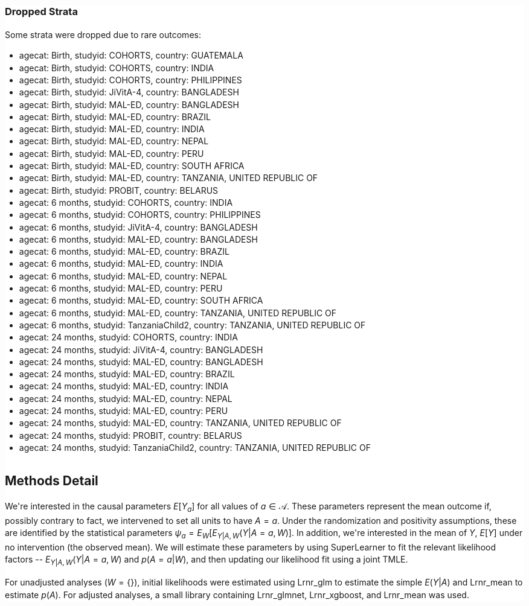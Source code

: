 ### Dropped Strata

Some strata were dropped due to rare outcomes:

* agecat: Birth, studyid: COHORTS, country: GUATEMALA
* agecat: Birth, studyid: COHORTS, country: INDIA
* agecat: Birth, studyid: COHORTS, country: PHILIPPINES
* agecat: Birth, studyid: JiVitA-4, country: BANGLADESH
* agecat: Birth, studyid: MAL-ED, country: BANGLADESH
* agecat: Birth, studyid: MAL-ED, country: BRAZIL
* agecat: Birth, studyid: MAL-ED, country: INDIA
* agecat: Birth, studyid: MAL-ED, country: NEPAL
* agecat: Birth, studyid: MAL-ED, country: PERU
* agecat: Birth, studyid: MAL-ED, country: SOUTH AFRICA
* agecat: Birth, studyid: MAL-ED, country: TANZANIA, UNITED REPUBLIC OF
* agecat: Birth, studyid: PROBIT, country: BELARUS
* agecat: 6 months, studyid: COHORTS, country: INDIA
* agecat: 6 months, studyid: COHORTS, country: PHILIPPINES
* agecat: 6 months, studyid: JiVitA-4, country: BANGLADESH
* agecat: 6 months, studyid: MAL-ED, country: BANGLADESH
* agecat: 6 months, studyid: MAL-ED, country: BRAZIL
* agecat: 6 months, studyid: MAL-ED, country: INDIA
* agecat: 6 months, studyid: MAL-ED, country: NEPAL
* agecat: 6 months, studyid: MAL-ED, country: PERU
* agecat: 6 months, studyid: MAL-ED, country: SOUTH AFRICA
* agecat: 6 months, studyid: MAL-ED, country: TANZANIA, UNITED REPUBLIC OF
* agecat: 6 months, studyid: TanzaniaChild2, country: TANZANIA, UNITED REPUBLIC OF
* agecat: 24 months, studyid: COHORTS, country: INDIA
* agecat: 24 months, studyid: JiVitA-4, country: BANGLADESH
* agecat: 24 months, studyid: MAL-ED, country: BANGLADESH
* agecat: 24 months, studyid: MAL-ED, country: BRAZIL
* agecat: 24 months, studyid: MAL-ED, country: INDIA
* agecat: 24 months, studyid: MAL-ED, country: NEPAL
* agecat: 24 months, studyid: MAL-ED, country: PERU
* agecat: 24 months, studyid: MAL-ED, country: TANZANIA, UNITED REPUBLIC OF
* agecat: 24 months, studyid: PROBIT, country: BELARUS
* agecat: 24 months, studyid: TanzaniaChild2, country: TANZANIA, UNITED REPUBLIC OF

## Methods Detail

We're interested in the causal parameters $E[Y_a]$ for all values of $a \in \mathcal{A}$. These parameters represent the mean outcome if, possibly contrary to fact, we intervened to set all units to have $A=a$. Under the randomization and positivity assumptions, these are identified by the statistical parameters $\psi_a=E_W[E_{Y|A,W}(Y|A=a,W)]$.  In addition, we're interested in the mean of $Y$, $E[Y]$ under no intervention (the observed mean). We will estimate these parameters by using SuperLearner to fit the relevant likelihood factors -- $E_{Y|A,W}(Y|A=a,W)$ and $p(A=a|W)$, and then updating our likelihood fit using a joint TMLE.

For unadjusted analyses ($W=\{\}$), initial likelihoods were estimated using Lrnr_glm to estimate the simple $E(Y|A)$ and Lrnr_mean to estimate $p(A)$. For adjusted analyses, a small library containing Lrnr_glmnet, Lrnr_xgboost, and Lrnr_mean was used.
